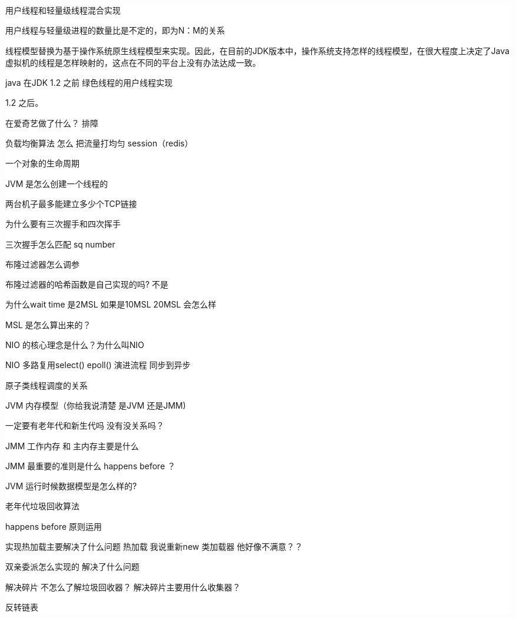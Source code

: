 用户线程和轻量级线程混合实现

用户线程与轻量级进程的数量比是不定的，即为N：M的关系

线程模型替换为基于操作系统原生线程模型来实现。因此，在目前的JDK版本中，操作系统支持怎样的线程模型，在很大程度上决定了Java虚拟机的线程是怎样映射的，这点在不同的平台上没有办法达成一致。

java 在JDK 1.2 之前 绿色线程的用户线程实现



1.2 之后。


在爱奇艺做了什么？ 排障 

负载均衡算法 怎么 把流量打均匀 session（redis） 

一个对象的生命周期

JVM 是怎么创建一个线程的

两台机子最多能建立多少个TCP链接

为什么要有三次握手和四次挥手 

三次握手怎么匹配 sq number

布隆过滤器怎么调参

布隆过滤器的哈希函数是自己实现的吗? 不是

为什么wait time 是2MSL 如果是10MSL 20MSL 会怎么样

MSL 是怎么算出来的？

NIO 的核心理念是什么？为什么叫NIO 

NIO 多路复用select()  epoll() 演进流程  同步到异步

原子类线程调度的关系

JVM 内存模型（你给我说清楚 是JVM 还是JMM)

一定要有老年代和新生代吗 没有没关系吗？

JMM 工作内存 和 主内存主要是什么 

JMM 最重要的准则是什么 happens before ？

JVM 运行时候数据模型是怎么样的?

老年代垃圾回收算法

happens before 原则运用

实现热加载主要解决了什么问题 热加载 我说重新new 类加载器 他好像不满意？？

双亲委派怎么实现的 解决了什么问题 

解决碎片 不怎么了解垃圾回收器？ 解决碎片主要用什么收集器？

反转链表
